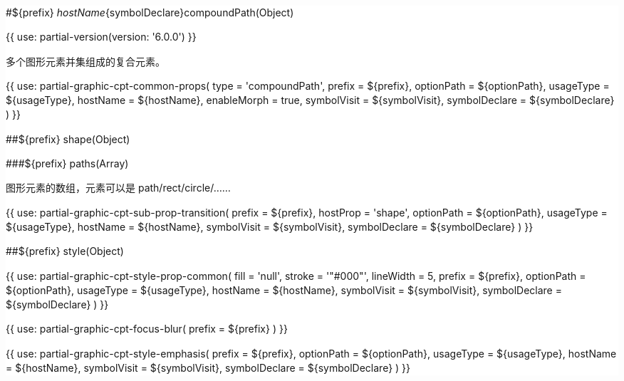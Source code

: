 
#${prefix} ${hostName}${symbolDeclare}compoundPath(Object)

{{ use: partial-version(version: '6.0.0') }}

多个图形元素并集组成的复合元素。

{{ use: partial-graphic-cpt-common-props(
    type = 'compoundPath',
    prefix = ${prefix},
    optionPath = ${optionPath},
    usageType = ${usageType},
    hostName = ${hostName},
    enableMorph = true,
    symbolVisit = ${symbolVisit},
    symbolDeclare = ${symbolDeclare}
) }}

##${prefix} shape(Object)

###${prefix} paths(Array)

图形元素的数组，元素可以是 path/rect/circle/……

{{ use: partial-graphic-cpt-sub-prop-transition(
    prefix = ${prefix},
    hostProp = 'shape',
    optionPath = ${optionPath},
    usageType = ${usageType},
    hostName = ${hostName},
    symbolVisit = ${symbolVisit},
    symbolDeclare = ${symbolDeclare}
) }}

##${prefix} style(Object)

{{ use: partial-graphic-cpt-style-prop-common(
    fill = 'null',
    stroke = '"#000"',
    lineWidth = 5,
    prefix = ${prefix},
    optionPath = ${optionPath},
    usageType = ${usageType},
    hostName = ${hostName},
    symbolVisit = ${symbolVisit},
    symbolDeclare = ${symbolDeclare}
) }}

{{ use: partial-graphic-cpt-focus-blur(
    prefix = ${prefix}
) }}

{{ use: partial-graphic-cpt-style-emphasis(
    prefix = ${prefix},
    optionPath = ${optionPath},
    usageType = ${usageType},
    hostName = ${hostName},
    symbolVisit = ${symbolVisit},
    symbolDeclare = ${symbolDeclare}
) }}
